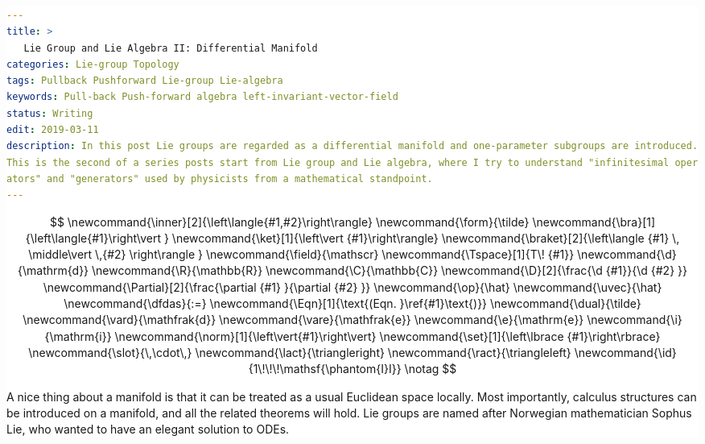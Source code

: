 ```yaml
---
title: >
   Lie Group and Lie Algebra II: Differential Manifold
categories: Lie-group Topology
tags: Pullback Pushforward Lie-group Lie-algebra
keywords: Pull-back Push-forward algebra left-invariant-vector-field
status: Writing
edit: 2019-03-11
description: In this post Lie groups are regarded as a differential manifold and one-parameter subgroups are introduced. This is the second of a series posts start from Lie group and Lie algebra, where I try to understand "infinitesimal operators" and "generators" used by physicists from a mathematical standpoint.
---
```


$$
\newcommand{\inner}[2]{\left\langle{#1,#2}\right\rangle}
\newcommand{\form}{\tilde}
\newcommand{\bra}[1]{\left\langle{#1}\right\vert }
\newcommand{\ket}[1]{\left\vert {#1}\right\rangle}
\newcommand{\braket}[2]{\left\langle {#1} \, \middle\vert \,{#2} \right\rangle }
\newcommand{\field}{\mathscr}
\newcommand{\Tspace}[1]{T\! {#1}}
\newcommand{\d}{\mathrm{d}}
\newcommand{\R}{\mathbb{R}}
\newcommand{\C}{\mathbb{C}}
\newcommand{\D}[2]{\frac{\d {#1}}{\d {#2} }}
\newcommand{\Partial}[2]{\frac{\partial {#1} }{\partial {#2} }}
\newcommand{\op}{\hat}
\newcommand{\uvec}{\hat}
\newcommand{\dfdas}{:=}
\newcommand{\Eqn}[1]{\text{(Eqn. }\ref{#1}\text{)}}
\newcommand{\dual}{\tilde}
\newcommand{\vard}{\mathfrak{d}}
\newcommand{\vare}{\mathfrak{e}}
\newcommand{\e}{\mathrm{e}}
\newcommand{\i}{\mathrm{i}}
\newcommand{\norm}[1]{\left\vert{#1}\right\vert}
\newcommand{\set}[1]{\left\lbrace {#1}\right\rbrace}
\newcommand{\slot}{\,\cdot\,}
\newcommand{\lact}{\triangleright}
\newcommand{\ract}{\triangleleft}
\newcommand{\id}{1\!\!\!\mathsf{\phantom{I}I}}
\notag
$$

A nice thing about a manifold is that it can be treated as a usual Euclidean space locally. Most importantly, calculus structures can be introduced on a manifold, and all the related theorems will hold. Lie groups are named after Norwegian mathematician Sophus Lie, who wanted to have an elegant solution to ODEs. 
